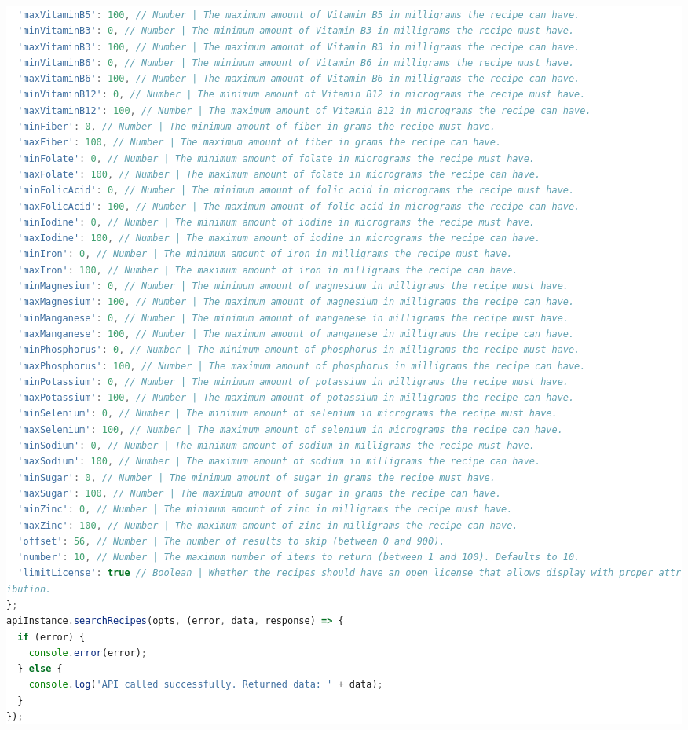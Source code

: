```javascript
  'maxVitaminB5': 100, // Number | The maximum amount of Vitamin B5 in milligrams the recipe can have.
  'minVitaminB3': 0, // Number | The minimum amount of Vitamin B3 in milligrams the recipe must have.
  'maxVitaminB3': 100, // Number | The maximum amount of Vitamin B3 in milligrams the recipe can have.
  'minVitaminB6': 0, // Number | The minimum amount of Vitamin B6 in milligrams the recipe must have.
  'maxVitaminB6': 100, // Number | The maximum amount of Vitamin B6 in milligrams the recipe can have.
  'minVitaminB12': 0, // Number | The minimum amount of Vitamin B12 in micrograms the recipe must have.
  'maxVitaminB12': 100, // Number | The maximum amount of Vitamin B12 in micrograms the recipe can have.
  'minFiber': 0, // Number | The minimum amount of fiber in grams the recipe must have.
  'maxFiber': 100, // Number | The maximum amount of fiber in grams the recipe can have.
  'minFolate': 0, // Number | The minimum amount of folate in micrograms the recipe must have.
  'maxFolate': 100, // Number | The maximum amount of folate in micrograms the recipe can have.
  'minFolicAcid': 0, // Number | The minimum amount of folic acid in micrograms the recipe must have.
  'maxFolicAcid': 100, // Number | The maximum amount of folic acid in micrograms the recipe can have.
  'minIodine': 0, // Number | The minimum amount of iodine in micrograms the recipe must have.
  'maxIodine': 100, // Number | The maximum amount of iodine in micrograms the recipe can have.
  'minIron': 0, // Number | The minimum amount of iron in milligrams the recipe must have.
  'maxIron': 100, // Number | The maximum amount of iron in milligrams the recipe can have.
  'minMagnesium': 0, // Number | The minimum amount of magnesium in milligrams the recipe must have.
  'maxMagnesium': 100, // Number | The maximum amount of magnesium in milligrams the recipe can have.
  'minManganese': 0, // Number | The minimum amount of manganese in milligrams the recipe must have.
  'maxManganese': 100, // Number | The maximum amount of manganese in milligrams the recipe can have.
  'minPhosphorus': 0, // Number | The minimum amount of phosphorus in milligrams the recipe must have.
  'maxPhosphorus': 100, // Number | The maximum amount of phosphorus in milligrams the recipe can have.
  'minPotassium': 0, // Number | The minimum amount of potassium in milligrams the recipe must have.
  'maxPotassium': 100, // Number | The maximum amount of potassium in milligrams the recipe can have.
  'minSelenium': 0, // Number | The minimum amount of selenium in micrograms the recipe must have.
  'maxSelenium': 100, // Number | The maximum amount of selenium in micrograms the recipe can have.
  'minSodium': 0, // Number | The minimum amount of sodium in milligrams the recipe must have.
  'maxSodium': 100, // Number | The maximum amount of sodium in milligrams the recipe can have.
  'minSugar': 0, // Number | The minimum amount of sugar in grams the recipe must have.
  'maxSugar': 100, // Number | The maximum amount of sugar in grams the recipe can have.
  'minZinc': 0, // Number | The minimum amount of zinc in milligrams the recipe must have.
  'maxZinc': 100, // Number | The maximum amount of zinc in milligrams the recipe can have.
  'offset': 56, // Number | The number of results to skip (between 0 and 900).
  'number': 10, // Number | The maximum number of items to return (between 1 and 100). Defaults to 10.
  'limitLicense': true // Boolean | Whether the recipes should have an open license that allows display with proper attribution.
};
apiInstance.searchRecipes(opts, (error, data, response) => {
  if (error) {
    console.error(error);
  } else {
    console.log('API called successfully. Returned data: ' + data);
  }
});
```